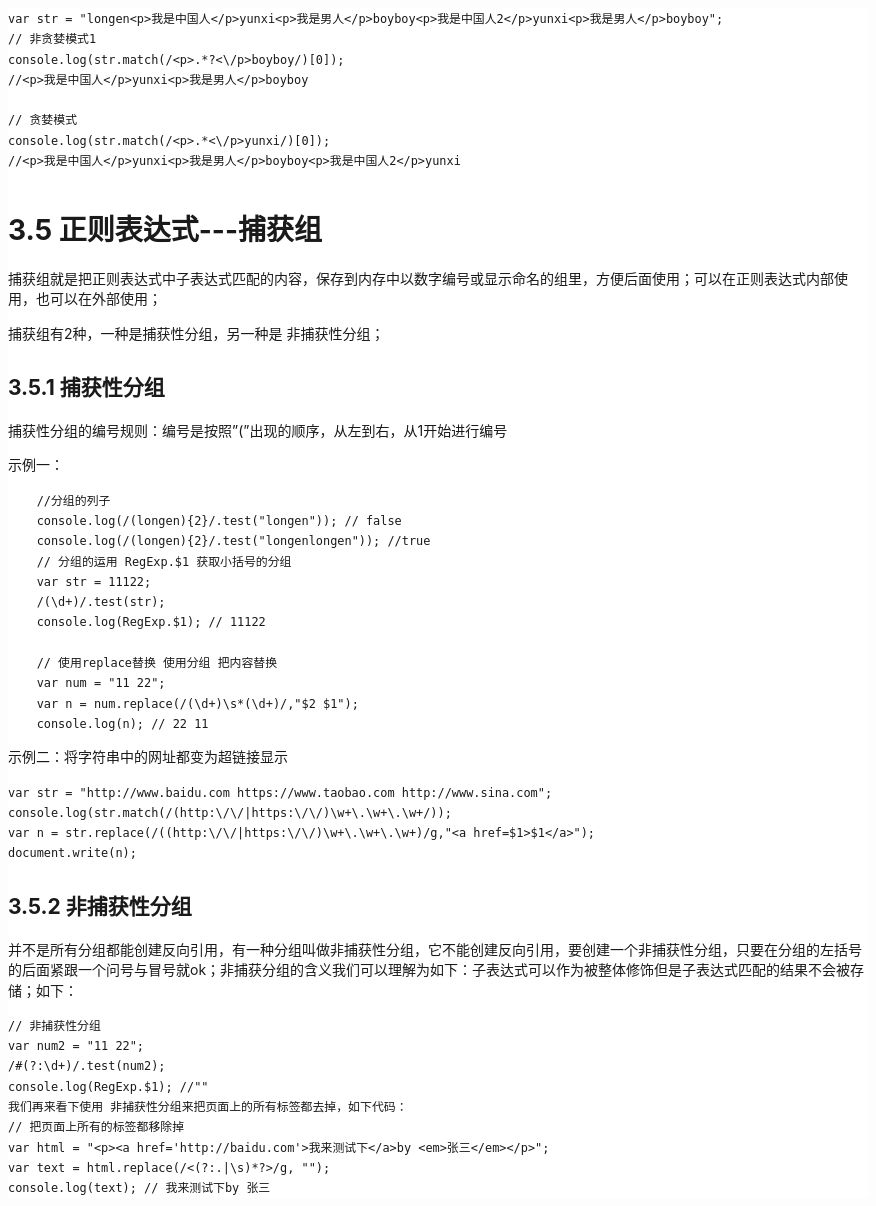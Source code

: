 	var str = "longen<p>我是中国人</p>yunxi<p>我是男人</p>boyboy<p>我是中国人2</p>yunxi<p>我是男人</p>boyboy";
	// 非贪婪模式1
	console.log(str.match(/<p>.*?<\/p>boyboy/)[0]); 
	//<p>我是中国人</p>yunxi<p>我是男人</p>boyboy
	
	// 贪婪模式
	console.log(str.match(/<p>.*<\/p>yunxi/)[0]); 
	//<p>我是中国人</p>yunxi<p>我是男人</p>boyboy<p>我是中国人2</p>yunxi

# 3.5 正则表达式---捕获组 #

捕获组就是把正则表达式中子表达式匹配的内容，保存到内存中以数字编号或显示命名的组里，方便后面使用；可以在正则表达式内部使用，也可以在外部使用；

捕获组有2种，一种是捕获性分组，另一种是 非捕获性分组；

## 3.5.1 捕获性分组 ##

   捕获性分组的编号规则：编号是按照”(”出现的顺序，从左到右，从1开始进行编号  

示例一： 

		//分组的列子  
		console.log(/(longen){2}/.test("longen")); // false  
		console.log(/(longen){2}/.test("longenlongen")); //true  
		// 分组的运用 RegExp.$1 获取小括号的分组  
		var str = 11122;  
		/(\d+)/.test(str);  
		console.log(RegExp.$1); // 11122  
		
		// 使用replace替换 使用分组 把内容替换  
		var num = "11 22";  
		var n = num.replace(/(\d+)\s*(\d+)/,"$2 $1");  
		console.log(n); // 22 11  

示例二：将字符串中的网址都变为超链接显示

	var str = "http://www.baidu.com https://www.taobao.com http://www.sina.com";  
	console.log(str.match(/(http:\/\/|https:\/\/)\w+\.\w+\.\w+/));  
	var n = str.replace(/((http:\/\/|https:\/\/)\w+\.\w+\.\w+)/g,"<a href=$1>$1</a>");  
	document.write(n);  


## 3.5.2 非捕获性分组 ##

   并不是所有分组都能创建反向引用，有一种分组叫做非捕获性分组，它不能创建反向引用，要创建一个非捕获性分组，只要在分组的左括号的后面紧跟一个问号与冒号就ok；非捕获分组的含义我们可以理解为如下：子表达式可以作为被整体修饰但是子表达式匹配的结果不会被存储；如下：

	// 非捕获性分组
	var num2 = "11 22";
	/#(?:\d+)/.test(num2);
	console.log(RegExp.$1); //""
	我们再来看下使用 非捕获性分组来把页面上的所有标签都去掉，如下代码：
	// 把页面上所有的标签都移除掉
	var html = "<p><a href='http://baidu.com'>我来测试下</a>by <em>张三</em></p>";
	var text = html.replace(/<(?:.|\s)*?>/g, "");
	console.log(text); // 我来测试下by 张三
